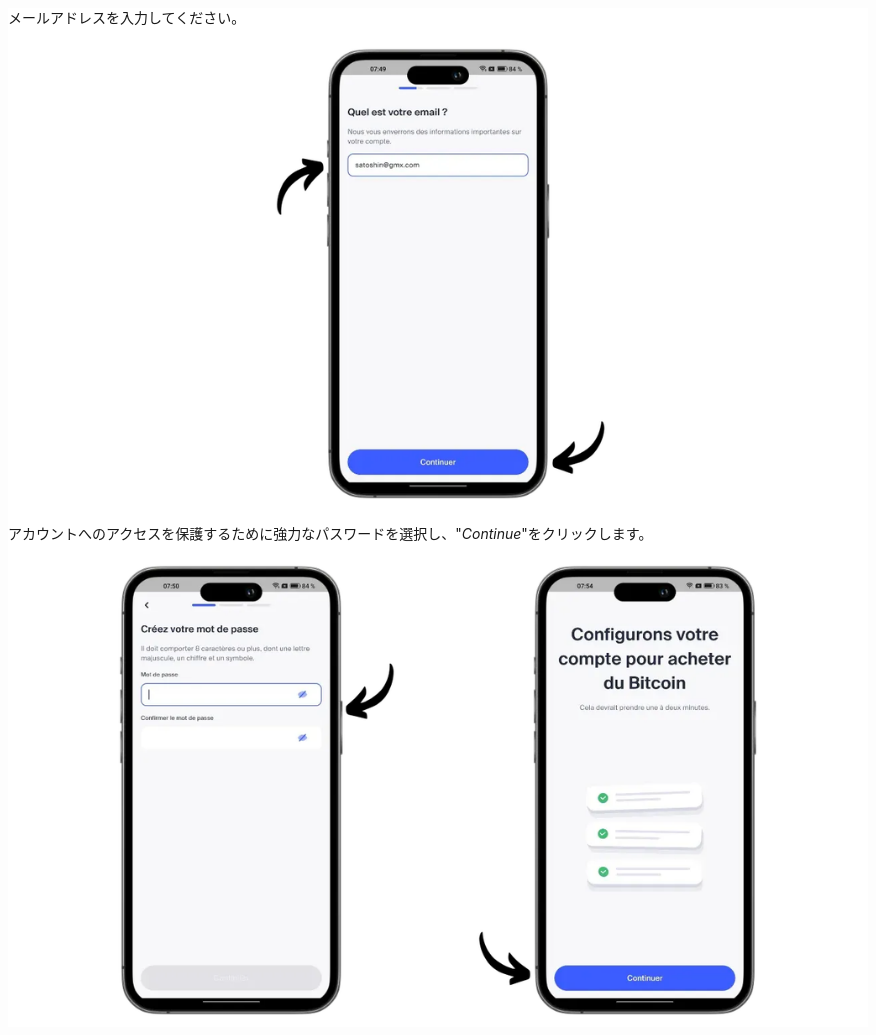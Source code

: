 メールアドレスを入力してください。

![Image](assets/fr/05.webp)

アカウントへのアクセスを保護するために強力なパスワードを選択し、"*Continue*"をクリックします。

![Image](assets/fr/06.webp)
